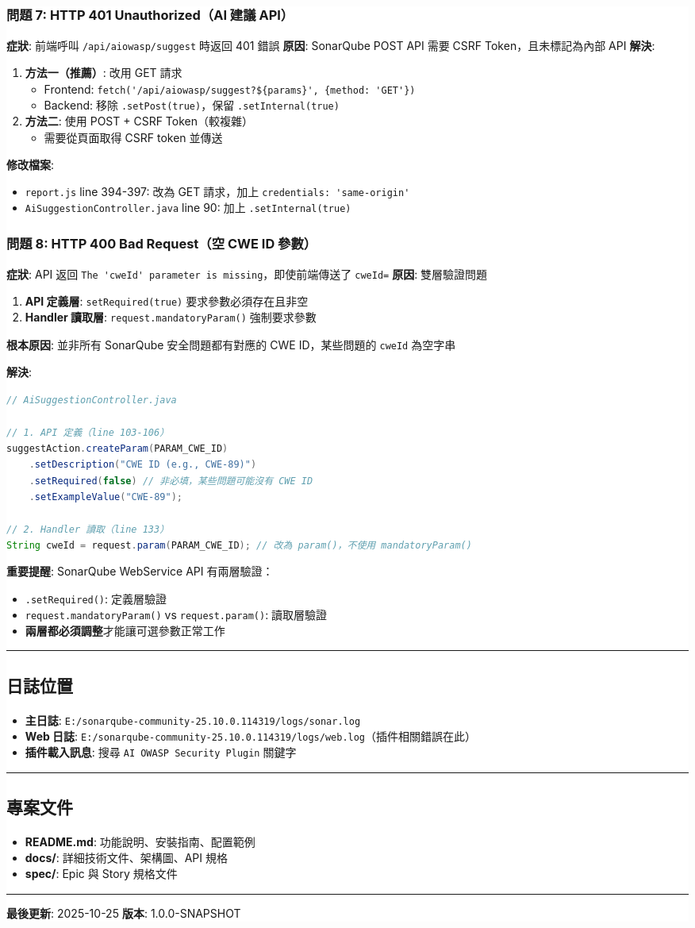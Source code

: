 ### 問題 7: HTTP 401 Unauthorized（AI 建議 API）
**症狀**: 前端呼叫 `/api/aiowasp/suggest` 時返回 401 錯誤
**原因**: SonarQube POST API 需要 CSRF Token，且未標記為內部 API
**解決**:
1. **方法一（推薦）**: 改用 GET 請求
   - Frontend: `fetch('/api/aiowasp/suggest?${params}', {method: 'GET'})`
   - Backend: 移除 `.setPost(true)`，保留 `.setInternal(true)`
2. **方法二**: 使用 POST + CSRF Token（較複雜）
   - 需要從頁面取得 CSRF token 並傳送

**修改檔案**:
- `report.js` line 394-397: 改為 GET 請求，加上 `credentials: 'same-origin'`
- `AiSuggestionController.java` line 90: 加上 `.setInternal(true)`

### 問題 8: HTTP 400 Bad Request（空 CWE ID 參數）
**症狀**: API 返回 `The 'cweId' parameter is missing`，即使前端傳送了 `cweId=`
**原因**: 雙層驗證問題
1. **API 定義層**: `setRequired(true)` 要求參數必須存在且非空
2. **Handler 讀取層**: `request.mandatoryParam()` 強制要求參數

**根本原因**: 並非所有 SonarQube 安全問題都有對應的 CWE ID，某些問題的 `cweId` 為空字串

**解決**:
```java
// AiSuggestionController.java

// 1. API 定義（line 103-106）
suggestAction.createParam(PARAM_CWE_ID)
    .setDescription("CWE ID (e.g., CWE-89)")
    .setRequired(false) // 非必填，某些問題可能沒有 CWE ID
    .setExampleValue("CWE-89");

// 2. Handler 讀取（line 133）
String cweId = request.param(PARAM_CWE_ID); // 改為 param()，不使用 mandatoryParam()
```

**重要提醒**: SonarQube WebService API 有兩層驗證：
- `.setRequired()`: 定義層驗證
- `request.mandatoryParam()` vs `request.param()`: 讀取層驗證
- **兩層都必須調整**才能讓可選參數正常工作

---

## 日誌位置

- **主日誌**: `E:/sonarqube-community-25.10.0.114319/logs/sonar.log`
- **Web 日誌**: `E:/sonarqube-community-25.10.0.114319/logs/web.log`（插件相關錯誤在此）
- **插件載入訊息**: 搜尋 `AI OWASP Security Plugin` 關鍵字

---

## 專案文件

- **README.md**: 功能說明、安裝指南、配置範例
- **docs/**: 詳細技術文件、架構圖、API 規格
- **spec/**: Epic 與 Story 規格文件

---

**最後更新**: 2025-10-25
**版本**: 1.0.0-SNAPSHOT
